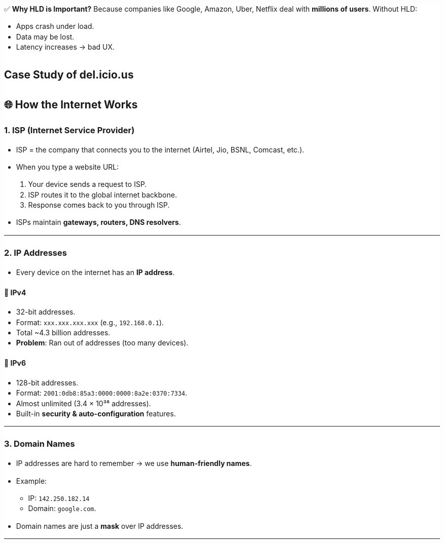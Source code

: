 
✅ **Why HLD is Important?**
Because companies like Google, Amazon, Uber, Netflix deal with **millions of users**. Without HLD:

* Apps crash under load.
* Data may be lost.
* Latency increases → bad UX.



## Case Study of del.icio.us


## 🌐 How the Internet Works

### 1. **ISP (Internet Service Provider)**

* ISP = the company that connects you to the internet (Airtel, Jio, BSNL, Comcast, etc.).
* When you type a website URL:

  1. Your device sends a request to ISP.
  2. ISP routes it to the global internet backbone.
  3. Response comes back to you through ISP.
* ISPs maintain **gateways, routers, DNS resolvers**.

---

### 2. **IP Addresses**

* Every device on the internet has an **IP address**.

#### 🔹 IPv4

* 32-bit addresses.
* Format: `xxx.xxx.xxx.xxx` (e.g., `192.168.0.1`).
* Total \~4.3 billion addresses.
* **Problem**: Ran out of addresses (too many devices).

#### 🔹 IPv6

* 128-bit addresses.
* Format: `2001:0db8:85a3:0000:0000:8a2e:0370:7334`.
* Almost unlimited (3.4 × 10³⁸ addresses).
* Built-in **security & auto-configuration** features.

---

### 3. **Domain Names**

* IP addresses are hard to remember → we use **human-friendly names**.
* Example:

  * IP: `142.250.182.14`
  * Domain: `google.com`.
* Domain names are just a **mask** over IP addresses.

---